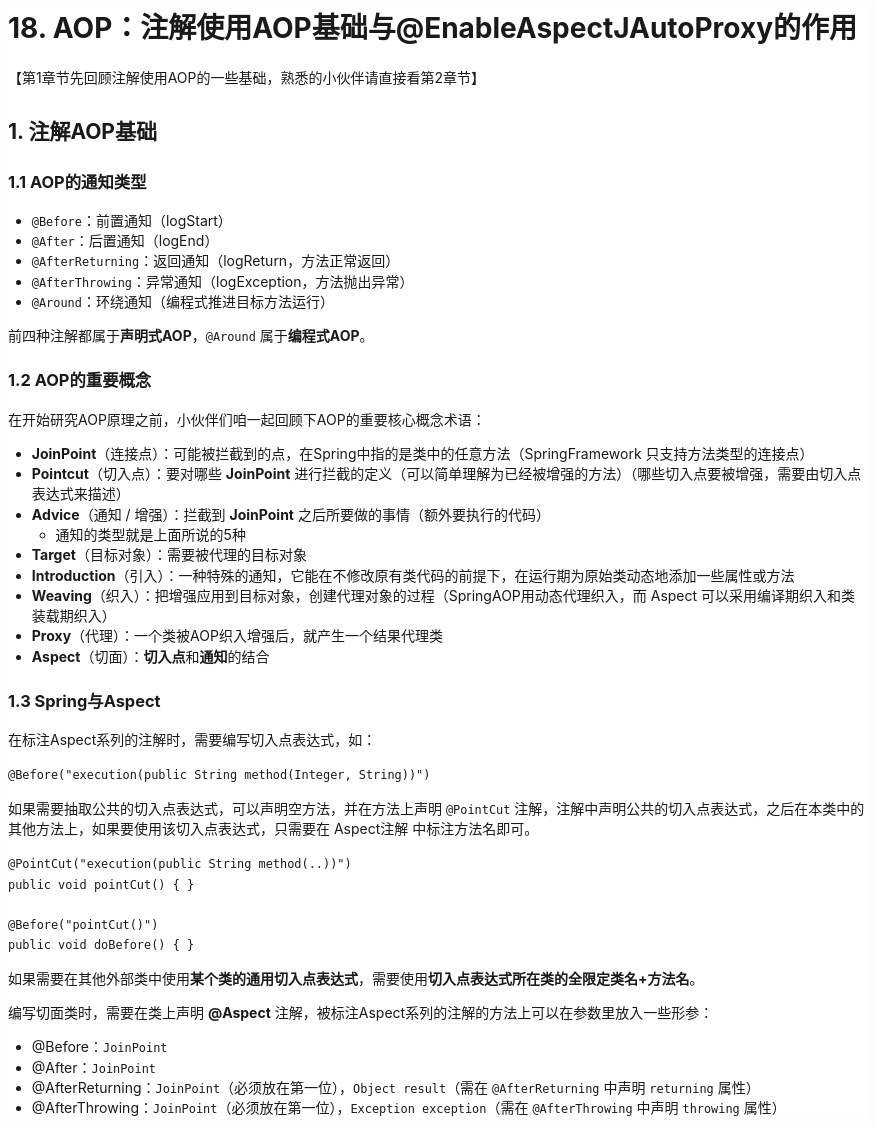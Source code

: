 # 18\. AOP：注解使用AOP基础与@EnableAspectJAutoProxy的作用

【第1章节先回顾注解使用AOP的一些基础，熟悉的小伙伴请直接看第2章节】

## 1\. 注解AOP基础

### 1.1 AOP的通知类型

* `@Before`：前置通知（logStart）
* `@After`：后置通知（logEnd）
* `@AfterReturning`：返回通知（logReturn，方法正常返回）
* `@AfterThrowing`：异常通知（logException，方法抛出异常）
* `@Around`：环绕通知（编程式推进目标方法运行）

前四种注解都属于**声明式AOP**，`@Around` 属于**编程式AOP**。

### 1.2 AOP的重要概念

在开始研究AOP原理之前，小伙伴们咱一起回顾下AOP的重要核心概念术语：

* **JoinPoint**（连接点）：可能被拦截到的点，在Spring中指的是类中的任意方法（SpringFramework 只支持方法类型的连接点）
* **Pointcut**（切入点）：要对哪些 **JoinPoint** 进行拦截的定义（可以简单理解为已经被增强的方法）（哪些切入点要被增强，需要由切入点表达式来描述）
* **Advice**（通知 / 增强）：拦截到 **JoinPoint** 之后所要做的事情（额外要执行的代码）
  * 通知的类型就是上面所说的5种
* **Target**（目标对象）：需要被代理的目标对象
* **Introduction**（引入）：一种特殊的通知，它能在不修改原有类代码的前提下，在运行期为原始类动态地添加一些属性或方法
* **Weaving**（织入）：把增强应用到目标对象，创建代理对象的过程（SpringAOP用动态代理织入，而 Aspect 可以采用编译期织入和类装载期织入）
* **Proxy**（代理）：一个类被AOP织入增强后，就产生一个结果代理类
* **Aspect**（切面）：**切入点**和**通知**的结合

### 1.3 Spring与Aspect

在标注Aspect系列的注解时，需要编写切入点表达式，如：

```
@Before("execution(public String method(Integer, String))")
```

如果需要抽取公共的切入点表达式，可以声明空方法，并在方法上声明 `@PointCut` 注解，注解中声明公共的切入点表达式，之后在本类中的其他方法上，如果要使用该切入点表达式，只需要在 Aspect注解 中标注方法名即可。

```
@PointCut("execution(public String method(..))")
public void pointCut() { }

@Before("pointCut()")
public void doBefore() { }
```

如果需要在其他外部类中使用**某个类的通用切入点表达式**，需要使用**切入点表达式所在类的全限定类名+方法名**。

编写切面类时，需要在类上声明 **\@Aspect** 注解，被标注Aspect系列的注解的方法上可以在参数里放入一些形参：

* \@Before：`JoinPoint`
* \@After：`JoinPoint`
* \@AfterReturning：`JoinPoint`（必须放在第一位），`Object result`（需在 `@AfterReturning` 中声明 `returning` 属性）
* \@AfterThrowing：`JoinPoint`（必须放在第一位），`Exception exception`（需在 `@AfterThrowing` 中声明 `throwing` 属性）
